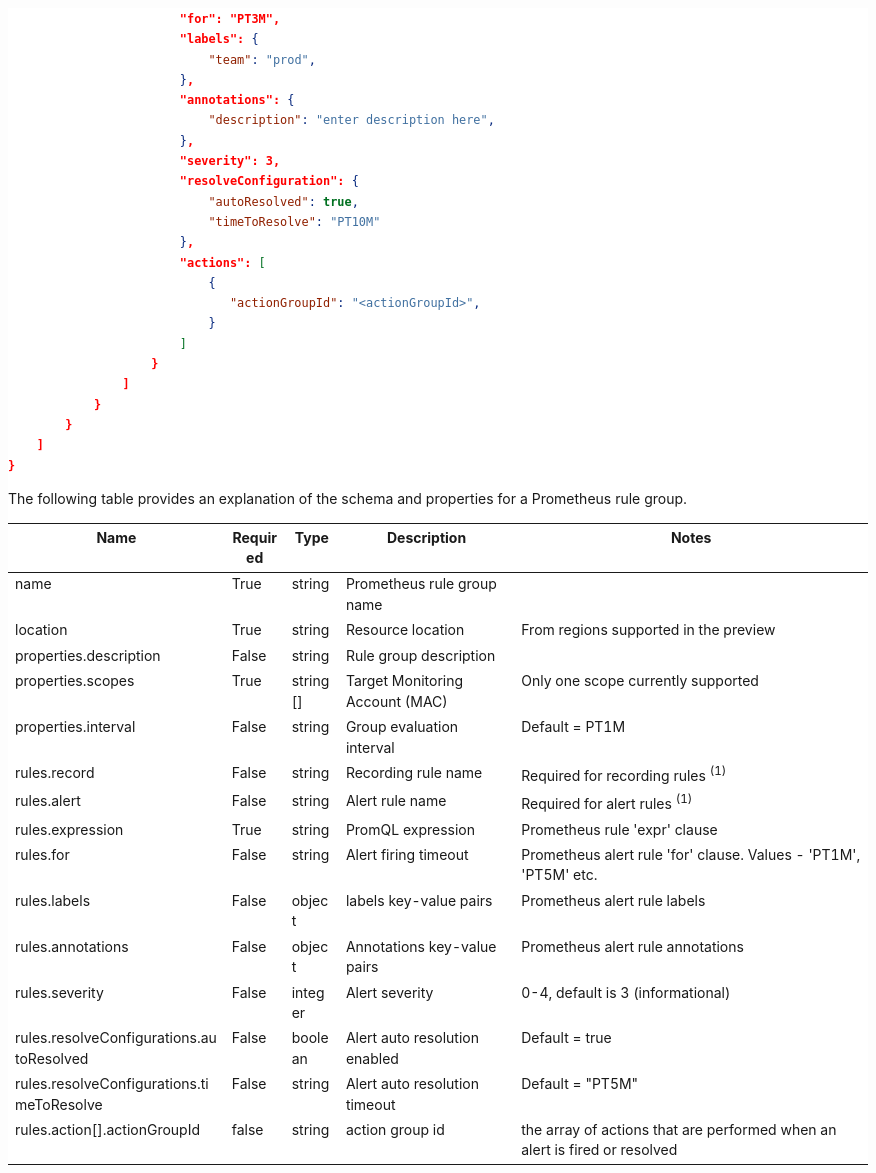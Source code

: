 ```json
                        "for": "PT3M",
                        "labels": {
                            "team": "prod",
                        },
                        "annotations": {
                            "description": "enter description here",
                        },
                        "severity": 3,
                        "resolveConfiguration": {
                            "autoResolved": true,
                            "timeToResolve": "PT10M"
                        },
                        "actions": [
                            {
                               "actionGroupId": "<actionGroupId>",
                            }
                        ]
                    }
                ]
            }
        }
    ]
}        
```

The following table provides an explanation of the schema and properties for a Prometheus rule group.

| Name                 | Required  | Type | Description | Notes
| ----------------     | --------  | ---- | ----------- | -----
| name                 | True      | string | Prometheus rule group name | |
| location             | True      | string | Resource location | From regions supported in the preview |
| properties.description | False | string | Rule group description | |
| properties.scopes | True | string[] | Target Monitoring Account (MAC) | Only one scope currently supported |
| properties.interval | False | string | Group evaluation interval | Default = PT1M |
| rules.record | False | string | Recording rule name | Required for recording rules <sup>(1)</sup> |
| rules.alert  | False | string | Alert rule name | Required for alert rules <sup>(1)</sup> |
| rules.expression | True | string | PromQL expression | Prometheus rule 'expr' clause |
| rules.for | False | string | Alert firing timeout | Prometheus alert rule 'for' clause. Values - 'PT1M', 'PT5M' etc. |
| rules.labels | False | object | labels key-value pairs | Prometheus alert rule labels |
| rules.annotations | False | object | Annotations key-value pairs | Prometheus alert rule annotations |
| rules.severity | False | integer | Alert severity | 0-4, default is 3 (informational) |
| rules.resolveConfigurations.autoResolved | False | boolean | Alert auto resolution enabled | Default = true |
| rules.resolveConfigurations.timeToResolve | False | string | Alert auto resolution timeout | Default = "PT5M" |
| rules.action[].actionGroupId | false | string | action group id | the array of actions that are performed when an alert is fired or resolved |
